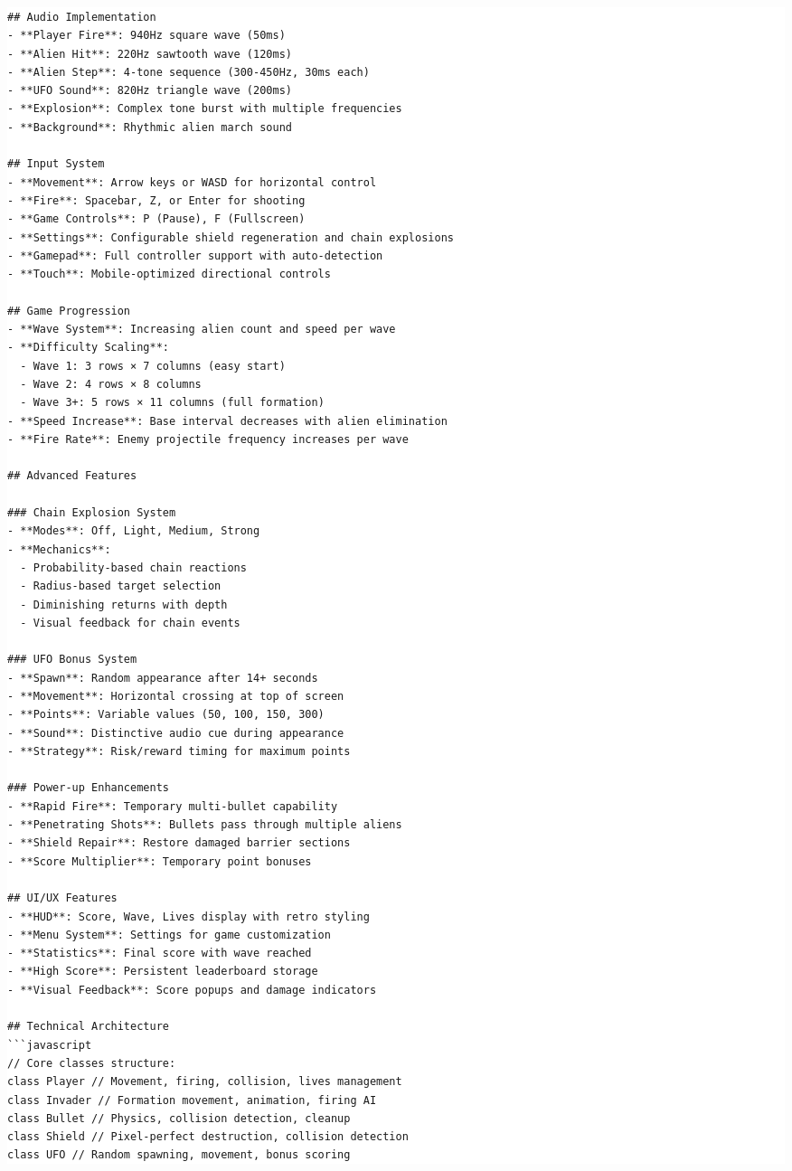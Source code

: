 ```
## Audio Implementation
- **Player Fire**: 940Hz square wave (50ms)
- **Alien Hit**: 220Hz sawtooth wave (120ms)
- **Alien Step**: 4-tone sequence (300-450Hz, 30ms each)
- **UFO Sound**: 820Hz triangle wave (200ms)
- **Explosion**: Complex tone burst with multiple frequencies
- **Background**: Rhythmic alien march sound

## Input System
- **Movement**: Arrow keys or WASD for horizontal control
- **Fire**: Spacebar, Z, or Enter for shooting
- **Game Controls**: P (Pause), F (Fullscreen)
- **Settings**: Configurable shield regeneration and chain explosions
- **Gamepad**: Full controller support with auto-detection
- **Touch**: Mobile-optimized directional controls

## Game Progression
- **Wave System**: Increasing alien count and speed per wave
- **Difficulty Scaling**: 
  - Wave 1: 3 rows × 7 columns (easy start)
  - Wave 2: 4 rows × 8 columns 
  - Wave 3+: 5 rows × 11 columns (full formation)
- **Speed Increase**: Base interval decreases with alien elimination
- **Fire Rate**: Enemy projectile frequency increases per wave

## Advanced Features

### Chain Explosion System
- **Modes**: Off, Light, Medium, Strong
- **Mechanics**: 
  - Probability-based chain reactions
  - Radius-based target selection
  - Diminishing returns with depth
  - Visual feedback for chain events

### UFO Bonus System
- **Spawn**: Random appearance after 14+ seconds
- **Movement**: Horizontal crossing at top of screen
- **Points**: Variable values (50, 100, 150, 300)
- **Sound**: Distinctive audio cue during appearance
- **Strategy**: Risk/reward timing for maximum points

### Power-up Enhancements
- **Rapid Fire**: Temporary multi-bullet capability
- **Penetrating Shots**: Bullets pass through multiple aliens
- **Shield Repair**: Restore damaged barrier sections
- **Score Multiplier**: Temporary point bonuses

## UI/UX Features
- **HUD**: Score, Wave, Lives display with retro styling
- **Menu System**: Settings for game customization
- **Statistics**: Final score with wave reached
- **High Score**: Persistent leaderboard storage
- **Visual Feedback**: Score popups and damage indicators

## Technical Architecture
```javascript
// Core classes structure:
class Player // Movement, firing, collision, lives management
class Invader // Formation movement, animation, firing AI
class Bullet // Physics, collision detection, cleanup
class Shield // Pixel-perfect destruction, collision detection
class UFO // Random spawning, movement, bonus scoring
```